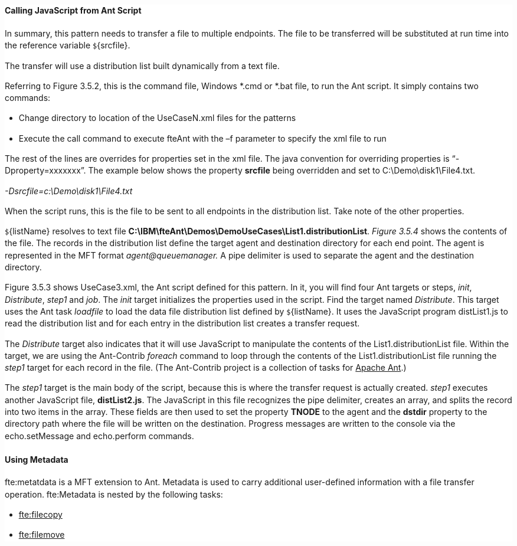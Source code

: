 #### Calling JavaScript from Ant Script 

In summary, this pattern needs to transfer a file to multiple endpoints. The file to be transferred will be substituted at run time into the reference variable `$`{srcfile}.
    
The transfer will use a distribution list built dynamically from a text file.

Referring to Figure 3.5.2, this is the command file, Windows \*.cmd or \*.bat file, to run the Ant script. It simply contains two commands:

* Change directory to location of the UseCaseN.xml files for the patterns

* Execute the call command to execute fteAnt with the –f parameter to specify the xml file to run

 The rest of the lines are overrides for properties set in the xml file. The java convention for overriding properties is “-Dproperty=xxxxxxx”. The example below shows the property **srcfile** being overridden and set to C:\\Demo\\disk1\\File4.txt.    
 
 *-Dsrcfile=c:\\Demo\\disk1\\File4.txt*
 
 When the script runs, this is the file to be sent to all endpoints in the distribution list. Take note of the other properties.

 `$`{listName} resolves to text file **C:\\IBM\\fteAnt\\Demos\\DemoUseCases\\List1.distributionList**. *Figure 3.5.4* shows the contents of the file. The records in the distribution list define the target agent and destination directory for each end point. The agent is represented in the MFT format *agent@queuemanager.* A pipe delimiter is used to separate the agent and the destination directory.

 Figure 3.5.3 shows UseCase3.xml, the Ant script defined for this pattern. In it, you will find four Ant targets or steps, *init*, *Distribute*, *step1* and *job*. The *init* target initializes the properties used in the script. Find the target named *Distribute*. This target uses the Ant task *loadfile* to load the data file distribution list defined by `$`{listName}. It uses the JavaScript program distList1.js to read the distribution list and for each entry in the distribution list creates a transfer request. 
 
 The *Distribute* target also indicates that it will use JavaScript to manipulate the contents of the List1.distributionList file. Within the target, we are using the Ant-Contrib *foreach* command to loop through the contents of the List1.distributionList file running the *step1* target for each record in the file. (The Ant-Contrib project is a collection of tasks for [Apache Ant](http://ant.apache.org/).) 
 
 The *step1* target is the main body of the script, because this is where the transfer request is actually created. *step1* executes another JavaScript file, **distList2.js**. The JavaScript in this file recognizes the pipe delimiter, creates an array, and splits the record into two items in the array. These fields are then used to set the property **TNODE** to the agent and the **dstdir** property to the directory path where the file will be written on the destination. Progress messages are written to the console via the echo.setMessage and echo.perform commands.

#### Using Metadata 

fte:metatdata is a MFT extension to Ant. Metadata is used to carry additional user-defined information with a file transfer operation. fte:Metadata is nested by the following tasks:

 * [fte:filecopy](http://publib.boulder.ibm.com/infocenter/wmqfte/v7r0/topic/com.ibm.wmqfte.doc/file_copy.htm)

 * [fte:filemove](http://publib.boulder.ibm.com/infocenter/wmqfte/v7r0/topic/com.ibm.wmqfte.doc/file_move.htm)
